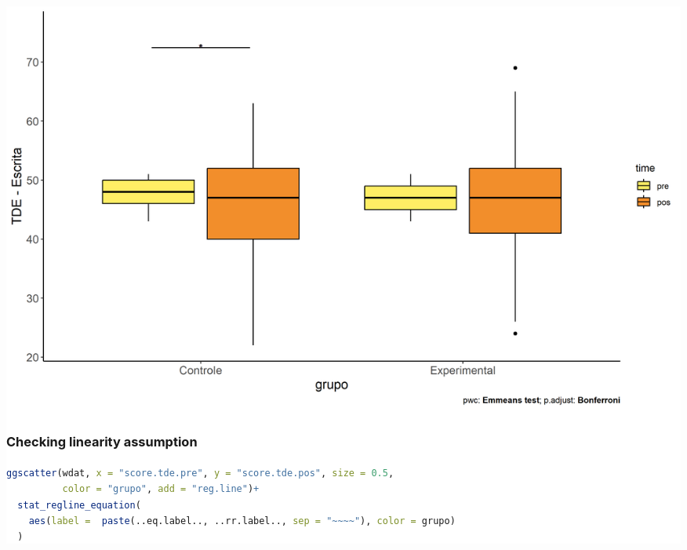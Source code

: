 ![](aov-wordgen-score.tde-4th-quintile_files/figure-gfm/unnamed-chunk-23-1.png)

### Checking linearity assumption

``` r
ggscatter(wdat, x = "score.tde.pre", y = "score.tde.pos", size = 0.5,
          color = "grupo", add = "reg.line")+
  stat_regline_equation(
    aes(label =  paste(..eq.label.., ..rr.label.., sep = "~~~~"), color = grupo)
  )
```
